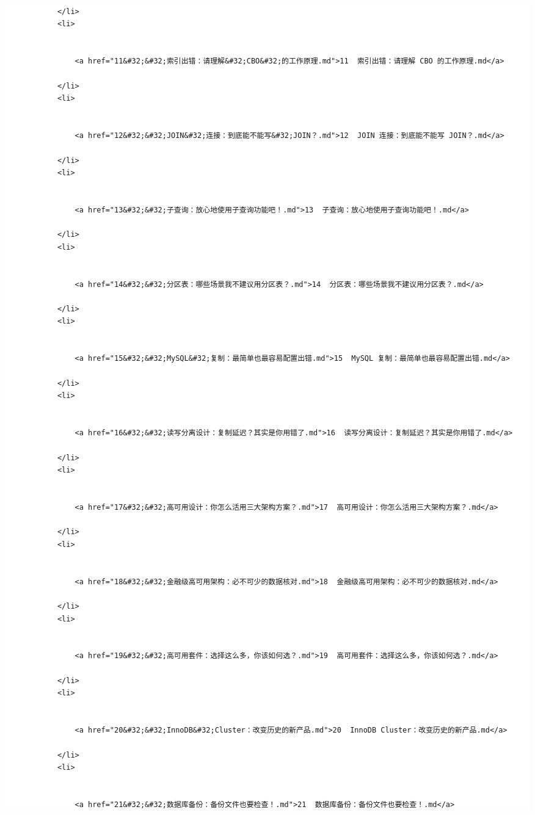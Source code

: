                 </li>
                <li>

                    
                    <a href="11&#32;&#32;索引出错：请理解&#32;CBO&#32;的工作原理.md">11  索引出错：请理解 CBO 的工作原理.md</a>

                </li>
                <li>

                    
                    <a href="12&#32;&#32;JOIN&#32;连接：到底能不能写&#32;JOIN？.md">12  JOIN 连接：到底能不能写 JOIN？.md</a>

                </li>
                <li>

                    
                    <a href="13&#32;&#32;子查询：放心地使用子查询功能吧！.md">13  子查询：放心地使用子查询功能吧！.md</a>

                </li>
                <li>

                    
                    <a href="14&#32;&#32;分区表：哪些场景我不建议用分区表？.md">14  分区表：哪些场景我不建议用分区表？.md</a>

                </li>
                <li>

                    
                    <a href="15&#32;&#32;MySQL&#32;复制：最简单也最容易配置出错.md">15  MySQL 复制：最简单也最容易配置出错.md</a>

                </li>
                <li>

                    
                    <a href="16&#32;&#32;读写分离设计：复制延迟？其实是你用错了.md">16  读写分离设计：复制延迟？其实是你用错了.md</a>

                </li>
                <li>

                    
                    <a href="17&#32;&#32;高可用设计：你怎么活用三大架构方案？.md">17  高可用设计：你怎么活用三大架构方案？.md</a>

                </li>
                <li>

                    
                    <a href="18&#32;&#32;金融级高可用架构：必不可少的数据核对.md">18  金融级高可用架构：必不可少的数据核对.md</a>

                </li>
                <li>

                    
                    <a href="19&#32;&#32;高可用套件：选择这么多，你该如何选？.md">19  高可用套件：选择这么多，你该如何选？.md</a>

                </li>
                <li>

                    
                    <a href="20&#32;&#32;InnoDB&#32;Cluster：改变历史的新产品.md">20  InnoDB Cluster：改变历史的新产品.md</a>

                </li>
                <li>

                    
                    <a href="21&#32;&#32;数据库备份：备份文件也要检查！.md">21  数据库备份：备份文件也要检查！.md</a>

